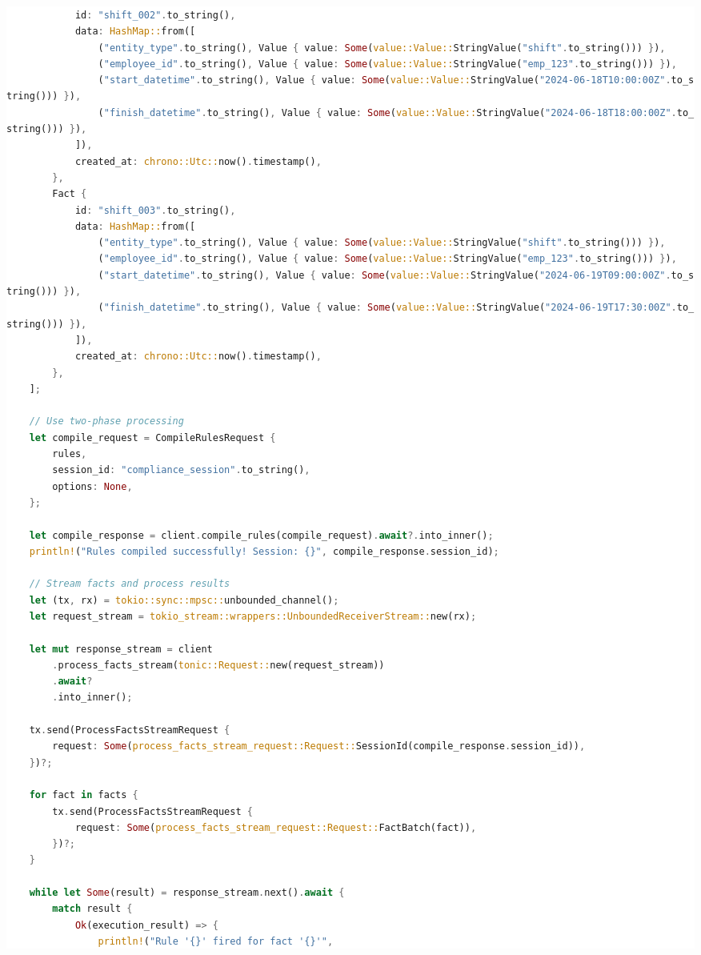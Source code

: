 ```rust
            id: "shift_002".to_string(),
            data: HashMap::from([
                ("entity_type".to_string(), Value { value: Some(value::Value::StringValue("shift".to_string())) }),
                ("employee_id".to_string(), Value { value: Some(value::Value::StringValue("emp_123".to_string())) }),
                ("start_datetime".to_string(), Value { value: Some(value::Value::StringValue("2024-06-18T10:00:00Z".to_string())) }),
                ("finish_datetime".to_string(), Value { value: Some(value::Value::StringValue("2024-06-18T18:00:00Z".to_string())) }),
            ]),
            created_at: chrono::Utc::now().timestamp(),
        },
        Fact {
            id: "shift_003".to_string(),
            data: HashMap::from([
                ("entity_type".to_string(), Value { value: Some(value::Value::StringValue("shift".to_string())) }),
                ("employee_id".to_string(), Value { value: Some(value::Value::StringValue("emp_123".to_string())) }),
                ("start_datetime".to_string(), Value { value: Some(value::Value::StringValue("2024-06-19T09:00:00Z".to_string())) }),
                ("finish_datetime".to_string(), Value { value: Some(value::Value::StringValue("2024-06-19T17:30:00Z".to_string())) }),
            ]),
            created_at: chrono::Utc::now().timestamp(),
        },
    ];

    // Use two-phase processing
    let compile_request = CompileRulesRequest {
        rules,
        session_id: "compliance_session".to_string(),
        options: None,
    };

    let compile_response = client.compile_rules(compile_request).await?.into_inner();
    println!("Rules compiled successfully! Session: {}", compile_response.session_id);

    // Stream facts and process results
    let (tx, rx) = tokio::sync::mpsc::unbounded_channel();
    let request_stream = tokio_stream::wrappers::UnboundedReceiverStream::new(rx);

    let mut response_stream = client
        .process_facts_stream(tonic::Request::new(request_stream))
        .await?
        .into_inner();

    tx.send(ProcessFactsStreamRequest {
        request: Some(process_facts_stream_request::Request::SessionId(compile_response.session_id)),
    })?;

    for fact in facts {
        tx.send(ProcessFactsStreamRequest {
            request: Some(process_facts_stream_request::Request::FactBatch(fact)),
        })?;
    }

    while let Some(result) = response_stream.next().await {
        match result {
            Ok(execution_result) => {
                println!("Rule '{}' fired for fact '{}'", 
```